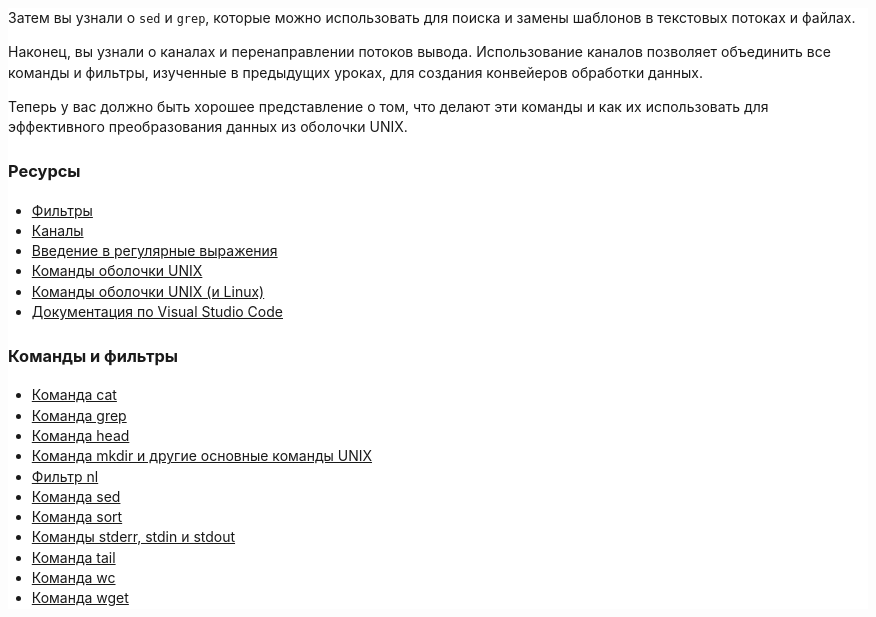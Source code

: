 Затем вы узнали о `sed` и `grep`, которые можно использовать для поиска и замены шаблонов в текстовых потоках и файлах.

Наконец, вы узнали о каналах и перенаправлении потоков вывода. Использование каналов позволяет объединить все команды и фильтры, изученные в предыдущих уроках, для создания конвейеров обработки данных.

Теперь у вас должно быть хорошее представление о том, что делают эти команды и как их использовать для эффективного преобразования данных из оболочки UNIX.

### Ресурсы
+ [Фильтры](http://www.linfo.org/filters.html)
+ [Каналы](http://www.linfo.org/pipes.html)
+ [Введение в регулярные выражения](https://regex101.com/)
+ [Команды оболочки UNIX](https://www.educba.com/unix-shell-commands/)
+ [Команды оболочки UNIX (и Linux)](https://www.geeksforgeeks.org/essential-linuxunix-commands/)
+ [Документация по Visual Studio Code](https://learn.microsoft.com/ru-ru/visualstudio/ide/using-regular-expressions-in-visual-studio)

### Команды и фильтры
+ [Команда cat](https://www.techonthenet.com/unix/basic/cat.php)
+ [Команда grep](https://www.techonthenet.com/unix/basic/grep.php)
+ [Команда head](https://www.tutorialspoint.com/unix_commands/head.htm)
+ [Команда mkdir и другие основные команды UNIX](https://www.techonthenet.com/unix/basic/mkdir.php)
+ [Фильтр nl](https://www.geeksforgeeks.org/nl-command-in-linux-with-examples/)
+ [Команда sed](https://www.educba.com/sed-command-in-unix/)
+ [Команда sort](https://www.tutorialspoint.com/unix_commands/sort.htm)
+ [Команды stderr, stdin и stdout](https://www.howtogeek.com/435903/what-are-stdin-stdout-and-stderr-on-linux/)
+ [Команда tail](https://www.tutorialspoint.com/unix_commands/tail.htm)
+ [Команда wc](https://www.tutorialspoint.com/unix_commands/wc.htm)
+ [Команда wget](https://www.tutorialspoint.com/unix_commands/wget.htm)